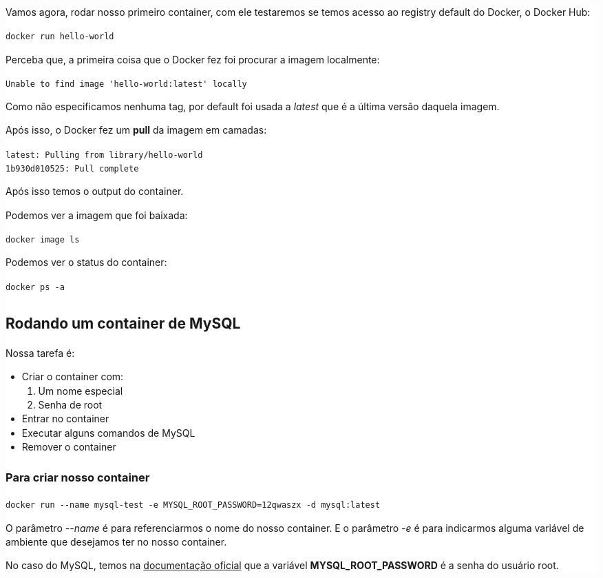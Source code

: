 Vamos agora, rodar nosso primeiro container, com ele testaremos se temos acesso ao registry default do Docker, o Docker Hub:

```
docker run hello-world
``` 

Perceba que, a primeira coisa que o Docker fez foi procurar a imagem localmente:

```
Unable to find image 'hello-world:latest' locally
```

Como não especificamos nenhuma tag, por default foi usada a *latest* que é a última versão daquela imagem.

Após isso, o Docker fez um **pull** da imagem em camadas:

```
latest: Pulling from library/hello-world
1b930d010525: Pull complete
```

Após isso temos o output do container.

Podemos ver a imagem que foi baixada:

```
docker image ls
```

Podemos ver o status do container:

```
docker ps -a
```

## Rodando um container de MySQL

Nossa tarefa é:

- Criar o container com:
    1. Um nome especial
    2. Senha de root
- Entrar no container
- Executar alguns comandos de MySQL
- Remover o container

### Para criar nosso container

```
docker run --name mysql-test -e MYSQL_ROOT_PASSWORD=12qwaszx -d mysql:latest
```

O parâmetro *--name* é para referenciarmos o nome do nosso container. E o parâmetro *-e* é para indicarmos alguma variável de ambiente que desejamos ter no nosso container.

No caso do MySQL, temos na [documentação oficial](https://hub.docker.com/_/mysql) que a variável **MYSQL_ROOT_PASSWORD** é a senha do usuário root.
